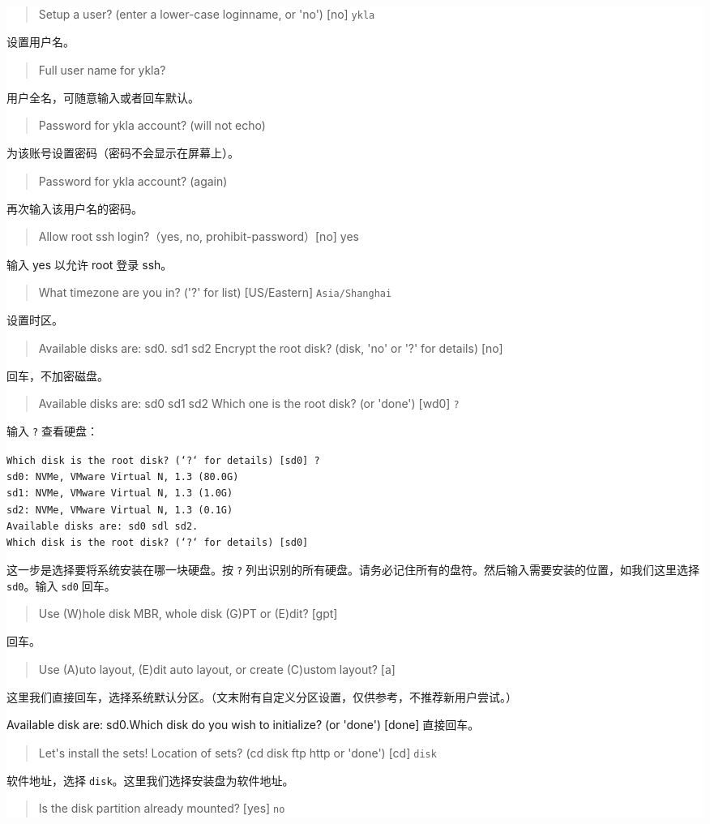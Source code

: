 > Setup a user? (enter a lower-case loginname, or 'no') \[no] `ykla`

设置用户名。

> Full user name for ykla?

用户全名，可随意输入或者回车默认。

> Password for ykla account? (will not echo)

为该账号设置密码（密码不会显示在屏幕上）。

> Password for ykla account? (again)

再次输入该用户名的密码。

> Allow root ssh login?（yes, no, prohibit-password）[no] yes

输入 yes 以允许 root 登录 ssh。

> What timezone are you in? ('?' for list) \[US/Eastern] `Asia/Shanghai`

设置时区。

> Available disks are: sd0.
> sd1
> sd2
> Encrypt the root disk? (disk,  'no' or '?' for details) [no]

回车，不加密磁盘。

> Available disks are: sd0 sd1 sd2
> Which one is the root disk? (or 'done') \[wd0] `?`

输入 `?` 查看硬盘：

```shell-session
Which disk is the root disk? (‘?‘ for details) [sd0] ?
sd0: NVMe, VMware Virtual N, 1.3 (80.0G)
sd1: NVMe, VMware Virtual N, 1.3 (1.0G)
sd2: NVMe, VMware Virtual N, 1.3 (0.1G)
Available disks are: sd0 sdl sd2.
Which disk is the root disk? (‘?‘ for details) [sd0]
```

这一步是选择要将系统安装在哪一块硬盘。按 `?` 列出识别的所有硬盘。请务必记住所有的盘符。然后输入需要安装的位置，如我们这里选择 `sd0`。输入 `sd0` 回车。

> Use (W)hole disk MBR, whole disk (G)PT or (E)dit? \[gpt]

回车。

> Use (A)uto layout, (E)dit auto layout, or create (C)ustom layout? \[a]

这里我们直接回车，选择系统默认分区。（文末附有自定义分区设置，仅供参考，不推荐新用户尝试。）

Available disk are: sd0.Which disk do you wish to initialize? (or 'done') \[done] 直接回车。

> Let's install the sets! Location of sets? (cd disk ftp http or 'done') \[cd] `disk`

软件地址，选择 `disk`。这里我们选择安装盘为软件地址。

> Is the disk partition already mounted? \[yes] `no`
